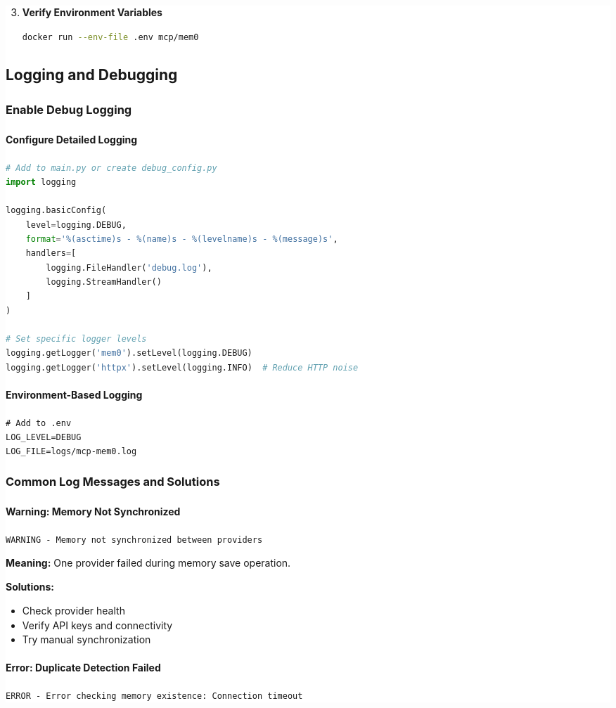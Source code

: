 3. **Verify Environment Variables**
   ```bash
   docker run --env-file .env mcp/mem0
   ```

## Logging and Debugging

### Enable Debug Logging

#### Configure Detailed Logging
```python
# Add to main.py or create debug_config.py
import logging

logging.basicConfig(
    level=logging.DEBUG,
    format='%(asctime)s - %(name)s - %(levelname)s - %(message)s',
    handlers=[
        logging.FileHandler('debug.log'),
        logging.StreamHandler()
    ]
)

# Set specific logger levels
logging.getLogger('mem0').setLevel(logging.DEBUG)
logging.getLogger('httpx').setLevel(logging.INFO)  # Reduce HTTP noise
```

#### Environment-Based Logging
```env
# Add to .env
LOG_LEVEL=DEBUG
LOG_FILE=logs/mcp-mem0.log
```

### Common Log Messages and Solutions

#### Warning: Memory Not Synchronized
```log
WARNING - Memory not synchronized between providers
```

**Meaning:** One provider failed during memory save operation.

**Solutions:**
- Check provider health
- Verify API keys and connectivity
- Try manual synchronization

#### Error: Duplicate Detection Failed
```log
ERROR - Error checking memory existence: Connection timeout
```
